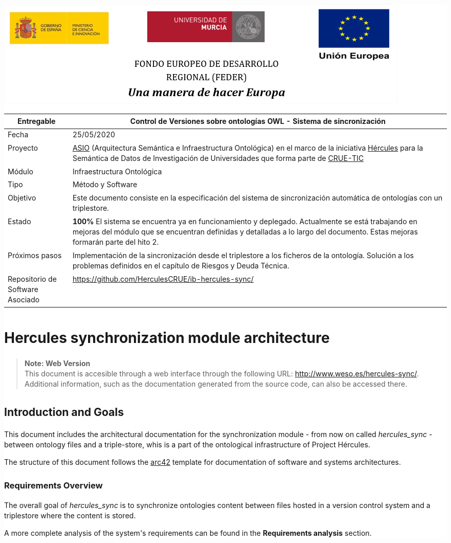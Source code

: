 ![](./images/logos_feder.png)

| Entregable     | Control de Versiones sobre ontologías OWL - Sistema de sincronización                           |
| -------------- | ------------------------------------------------------------ |
| Fecha          | 25/05/2020                                                   |
| Proyecto       | [ASIO](https://www.um.es/web/hercules/proyectos/asio) (Arquitectura Semántica e Infraestructura Ontológica) en el marco de la iniciativa [Hércules](https://www.um.es/web/hercules/) para la Semántica de Datos de Investigación de Universidades que forma parte de [CRUE-TIC](http://www.crue.org/SitePages/ProyectoHercules.aspx) |
| Módulo         | Infraestructura Ontológica                                   |
| Tipo           | Método y Software                                        |
| Objetivo       | Este documento consiste en la especificación del sistema de sincronización automática de ontologías con un triplestore. |
| Estado         | **100%** El sistema se encuentra ya en funcionamiento y deplegado. Actualmente se está trabajando en mejoras del módulo que se encuentran definidas y detalladas a lo largo del documento. Estas mejoras formarán parte del hito 2. |
| Próximos pasos | Implementación de la sincronización desde el triplestore a los ficheros de la ontología. Solución a los problemas definidos en el capítulo de Riesgos y Deuda Técnica. |
|Repositorio de Software Asociado|https://github.com/HerculesCRUE/ib-hercules-sync/ |


# Hercules synchronization module architecture

> __Note: Web Version__ <br>
> This document is accesible through a web interface through the following URL: http://www.weso.es/hercules-sync/. Additional information, such as the documentation generated from the source code, can also be accessed there.

## Introduction and Goals
This document includes the architectural documentation for the synchronization module - from now on called _hercules\_sync_ - between ontology files and a triple-store, whis is a part of the ontological infrastructure of Project Hércules.

The structure of this document follows the [arc42](https://arc42.org/) template for documentation of software and systems architectures.

### Requirements Overview
The overall goal of _hercules\_sync_ is to synchronize ontologies content between files hosted in a version control system and a triplestore where the content is stored.

A more complete analysis of the system's requirements can be found in the __Requirements analysis__ section.
